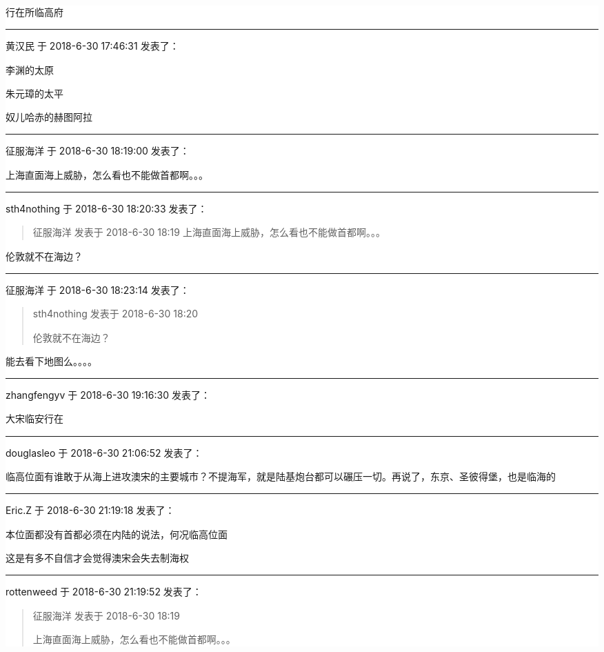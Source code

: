 行在所临高府

---

黄汉民 于 2018-6-30 17:46:31 发表了：

李渊的太原

朱元璋的太平

奴儿哈赤的赫图阿拉

---

征服海洋 于 2018-6-30 18:19:00 发表了：

上海直面海上威胁，怎么看也不能做首都啊。。。

---

sth4nothing 于 2018-6-30 18:20:33 发表了：

> 征服海洋 发表于 2018-6-30 18:19 上海直面海上威胁，怎么看也不能做首都啊。。。

伦敦就不在海边？

---

征服海洋 于 2018-6-30 18:23:14 发表了：

> sth4nothing 发表于 2018-6-30 18:20
>
> 伦敦就不在海边？

能去看下地图么。。。。

---

zhangfengyv 于 2018-6-30 19:16:30 发表了：

大宋临安行在

---

douglasleo 于 2018-6-30 21:06:52 发表了：

临高位面有谁敢于从海上进攻澳宋的主要城市？不提海军，就是陆基炮台都可以碾压一切。再说了，东京、圣彼得堡，也是临海的

---

Eric.Z 于 2018-6-30 21:19:18 发表了：

本位面都没有首都必须在内陆的说法，何况临高位面

这是有多不自信才会觉得澳宋会失去制海权

---

rottenweed 于 2018-6-30 21:19:52 发表了：

> 征服海洋 发表于 2018-6-30 18:19
>
> 上海直面海上威胁，怎么看也不能做首都啊。。。

